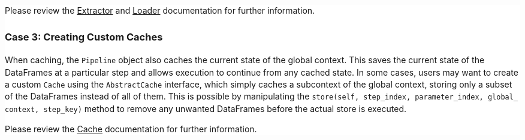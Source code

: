 Please review the [Extractor](extract.md) and [Loader](load.md) documentation for further information.

### Case 3: Creating Custom Caches
When caching, the `Pipeline` object also caches the current state of the global context. This saves the current state of the DataFrames at a particular step and allows execution to continue from any cached state. In some cases, users may want to create a custom `Cache` using the `AbstractCache` interface, which simply caches a subcontext of the global context, storing only a subset of the DataFrames instead of all of them. This is possible by manipulating the `store(self, step_index, parameter_index, global_context, step_key)` method to remove any unwanted DataFrames before the actual store is executed.

Please review the [Cache](cache.md) documentation for further information.
